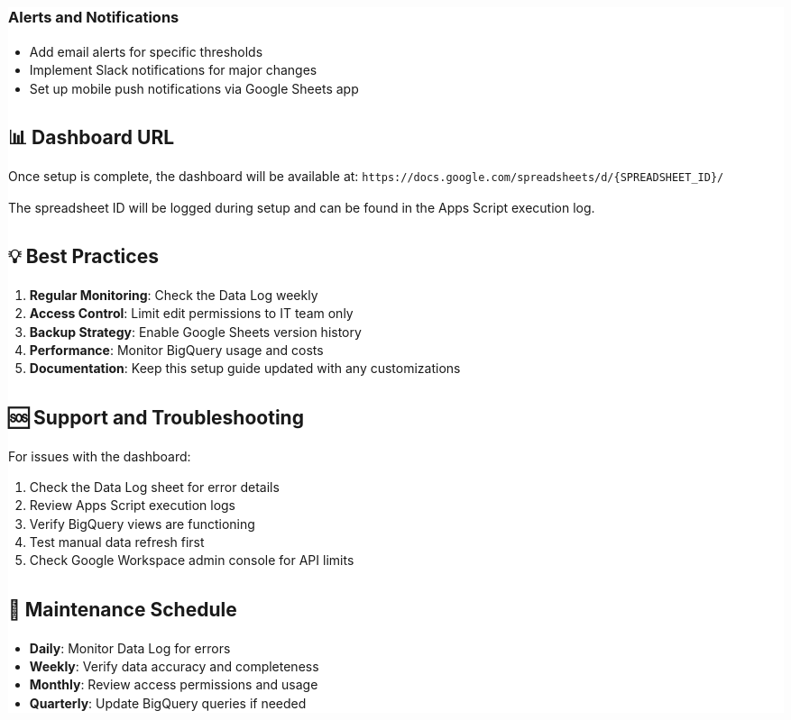 ### Alerts and Notifications
- Add email alerts for specific thresholds
- Implement Slack notifications for major changes
- Set up mobile push notifications via Google Sheets app

## 📊 Dashboard URL
Once setup is complete, the dashboard will be available at:
`https://docs.google.com/spreadsheets/d/{SPREADSHEET_ID}/`

The spreadsheet ID will be logged during setup and can be found in the Apps Script execution log.

## 💡 Best Practices
1. **Regular Monitoring**: Check the Data Log weekly
2. **Access Control**: Limit edit permissions to IT team only
3. **Backup Strategy**: Enable Google Sheets version history
4. **Performance**: Monitor BigQuery usage and costs
5. **Documentation**: Keep this setup guide updated with any customizations

## 🆘 Support and Troubleshooting
For issues with the dashboard:
1. Check the Data Log sheet for error details
2. Review Apps Script execution logs
3. Verify BigQuery views are functioning
4. Test manual data refresh first
5. Check Google Workspace admin console for API limits

## 🔄 Maintenance Schedule
- **Daily**: Monitor Data Log for errors
- **Weekly**: Verify data accuracy and completeness
- **Monthly**: Review access permissions and usage
- **Quarterly**: Update BigQuery queries if needed